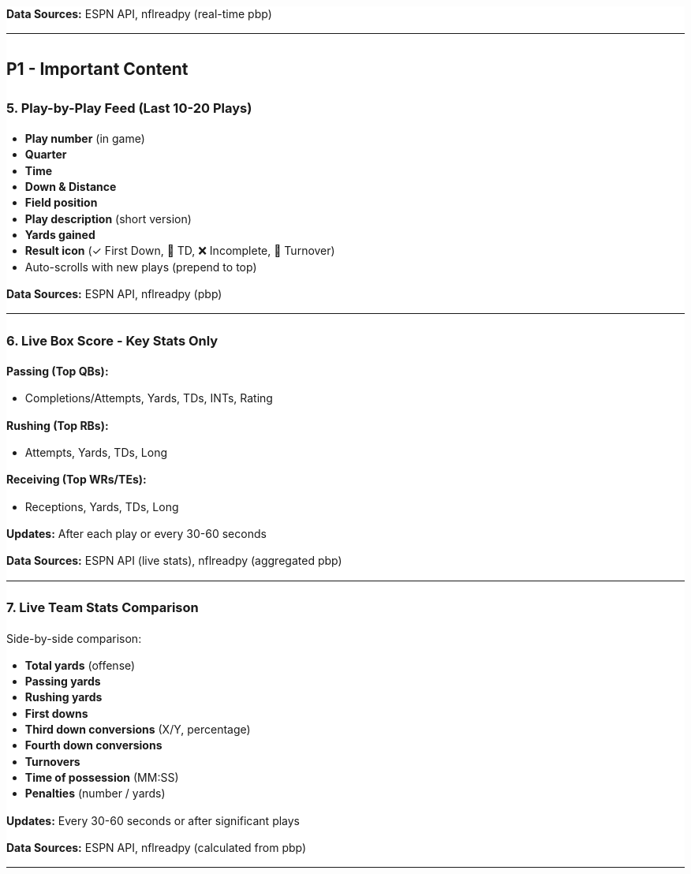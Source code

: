 **Data Sources:** ESPN API, nflreadpy (real-time pbp)

---

## P1 - Important Content

### 5. Play-by-Play Feed (Last 10-20 Plays)
- **Play number** (in game)
- **Quarter**
- **Time**
- **Down & Distance**
- **Field position**
- **Play description** (short version)
- **Yards gained**
- **Result icon** (✓ First Down, 🏈 TD, ❌ Incomplete, 🔄 Turnover)
- Auto-scrolls with new plays (prepend to top)

**Data Sources:** ESPN API, nflreadpy (pbp)

---

### 6. Live Box Score - Key Stats Only
**Passing (Top QBs):**
- Completions/Attempts, Yards, TDs, INTs, Rating

**Rushing (Top RBs):**
- Attempts, Yards, TDs, Long

**Receiving (Top WRs/TEs):**
- Receptions, Yards, TDs, Long

**Updates:** After each play or every 30-60 seconds

**Data Sources:** ESPN API (live stats), nflreadpy (aggregated pbp)

---

### 7. Live Team Stats Comparison
Side-by-side comparison:
- **Total yards** (offense)
- **Passing yards**
- **Rushing yards**
- **First downs**
- **Third down conversions** (X/Y, percentage)
- **Fourth down conversions**
- **Turnovers**
- **Time of possession** (MM:SS)
- **Penalties** (number / yards)

**Updates:** Every 30-60 seconds or after significant plays

**Data Sources:** ESPN API, nflreadpy (calculated from pbp)

---
